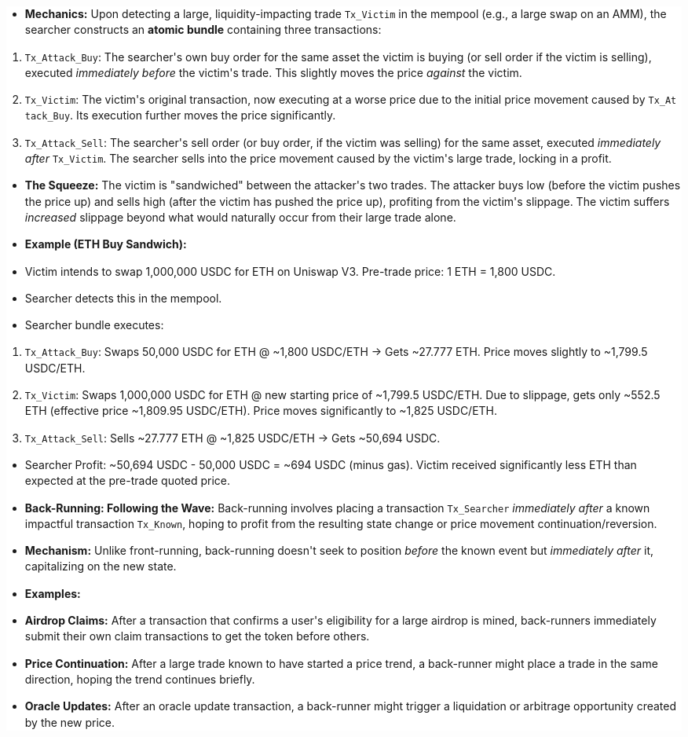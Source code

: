 *   **Mechanics:** Upon detecting a large, liquidity-impacting trade `Tx_Victim` in the mempool (e.g., a large swap on an AMM), the searcher constructs an **atomic bundle** containing three transactions:

1.  `Tx_Attack_Buy`: The searcher's own buy order for the same asset the victim is buying (or sell order if the victim is selling), executed *immediately before* the victim's trade. This slightly moves the price *against* the victim.

2.  `Tx_Victim`: The victim's original transaction, now executing at a worse price due to the initial price movement caused by `Tx_Attack_Buy`. Its execution further moves the price significantly.

3.  `Tx_Attack_Sell`: The searcher's sell order (or buy order, if the victim was selling) for the same asset, executed *immediately after* `Tx_Victim`. The searcher sells into the price movement caused by the victim's large trade, locking in a profit.

*   **The Squeeze:** The victim is "sandwiched" between the attacker's two trades. The attacker buys low (before the victim pushes the price up) and sells high (after the victim has pushed the price up), profiting from the victim's slippage. The victim suffers *increased* slippage beyond what would naturally occur from their large trade alone.

*   **Example (ETH Buy Sandwich):**

*   Victim intends to swap 1,000,000 USDC for ETH on Uniswap V3. Pre-trade price: 1 ETH = 1,800 USDC.

*   Searcher detects this in the mempool.

*   Searcher bundle executes:

1.  `Tx_Attack_Buy`: Swaps 50,000 USDC for ETH @ ~1,800 USDC/ETH → Gets ~27.777 ETH. Price moves slightly to ~1,799.5 USDC/ETH.

2.  `Tx_Victim`: Swaps 1,000,000 USDC for ETH @ new starting price of ~1,799.5 USDC/ETH. Due to slippage, gets only ~552.5 ETH (effective price ~1,809.95 USDC/ETH). Price moves significantly to ~1,825 USDC/ETH.

3.  `Tx_Attack_Sell`: Sells ~27.777 ETH @ ~1,825 USDC/ETH → Gets ~50,694 USDC.

*   Searcher Profit: ~50,694 USDC - 50,000 USDC = ~694 USDC (minus gas). Victim received significantly less ETH than expected at the pre-trade quoted price.

*   **Back-Running: Following the Wave:** Back-running involves placing a transaction `Tx_Searcher` *immediately after* a known impactful transaction `Tx_Known`, hoping to profit from the resulting state change or price movement continuation/reversion.

*   **Mechanism:** Unlike front-running, back-running doesn't seek to position *before* the known event but *immediately after* it, capitalizing on the new state.

*   **Examples:**

*   **Airdrop Claims:** After a transaction that confirms a user's eligibility for a large airdrop is mined, back-runners immediately submit their own claim transactions to get the token before others.

*   **Price Continuation:** After a large trade known to have started a price trend, a back-runner might place a trade in the same direction, hoping the trend continues briefly.

*   **Oracle Updates:** After an oracle update transaction, a back-runner might trigger a liquidation or arbitrage opportunity created by the new price.
